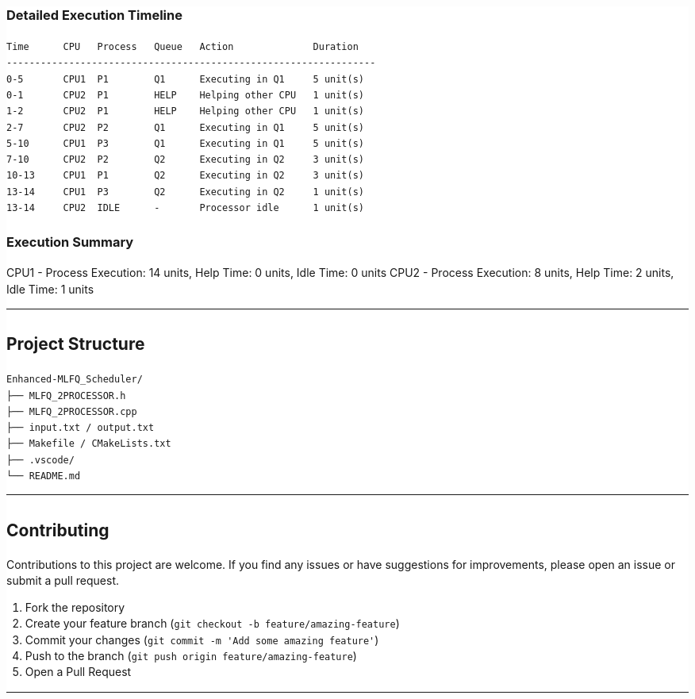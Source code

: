 ### Detailed Execution Timeline

```
Time      CPU   Process   Queue   Action              Duration
-----------------------------------------------------------------
0-5       CPU1  P1        Q1      Executing in Q1     5 unit(s)
0-1       CPU2  P1        HELP    Helping other CPU   1 unit(s)
1-2       CPU2  P1        HELP    Helping other CPU   1 unit(s)
2-7       CPU2  P2        Q1      Executing in Q1     5 unit(s)
5-10      CPU1  P3        Q1      Executing in Q1     5 unit(s)
7-10      CPU2  P2        Q2      Executing in Q2     3 unit(s)
10-13     CPU1  P1        Q2      Executing in Q2     3 unit(s)
13-14     CPU1  P3        Q2      Executing in Q2     1 unit(s)
13-14     CPU2  IDLE      -       Processor idle      1 unit(s)
```

###  Execution Summary

CPU1 - Process Execution: 14 units, Help Time: 0 units, Idle Time: 0 units
CPU2 - Process Execution: 8 units, Help Time: 2 units, Idle Time: 1 units

---

##  Project Structure

```
Enhanced-MLFQ_Scheduler/
├── MLFQ_2PROCESSOR.h
├── MLFQ_2PROCESSOR.cpp
├── input.txt / output.txt
├── Makefile / CMakeLists.txt
├── .vscode/
└── README.md
```

---

##  **Contributing**

Contributions to this project are welcome. If you find any issues or have suggestions for improvements, please open an issue or submit a pull request.

1. Fork the repository
2. Create your feature branch (`git checkout -b feature/amazing-feature`)
3. Commit your changes (`git commit -m 'Add some amazing feature'`)
4. Push to the branch (`git push origin feature/amazing-feature`)
5. Open a Pull Request

---
